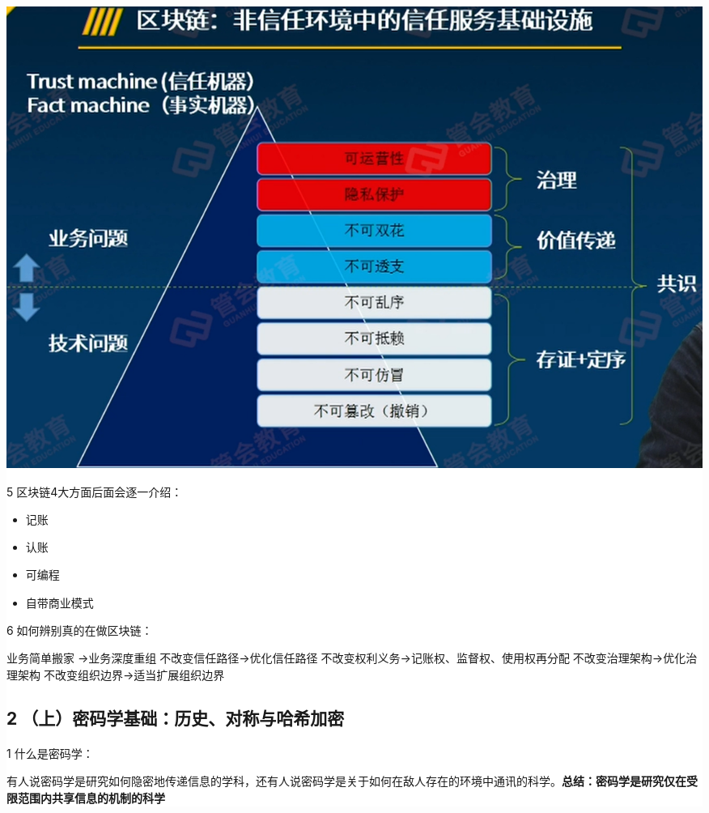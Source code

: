 ![](区块链笔记.assets/2023-06-09-21-01-15-image.png)

5 区块链4大方面后面会逐一介绍：

- 记账

- 认账

- 可编程

- 自带商业模式

6 如何辨别真的在做区块链：

业务简单搬家 ->业务深度重组
不改变信任路径->优化信任路径
不改变权利义务->记账权、监督权、使用权再分配
不改变治理架构->优化治理架构
不改变组织边界->适当扩展组织边界

## 2 （上）密码学基础：历史、对称与哈希加密

1 什么是密码学：

有人说密码学是研究如何隐密地传递信息的学科，还有人说密码学是关于如何在敌人存在的环境中通讯的科学。**总结：密码学是研究仅在受限范围内共享信息的机制的科学**
